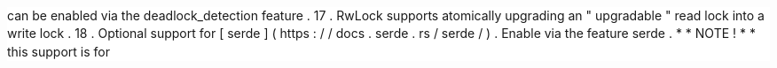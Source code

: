 can
be
enabled
via
the
deadlock_detection
feature
.
17
.
RwLock
supports
atomically
upgrading
an
"
upgradable
"
read
lock
into
a
write
lock
.
18
.
Optional
support
for
[
serde
]
(
https
:
/
/
docs
.
serde
.
rs
/
serde
/
)
.
Enable
via
the
feature
serde
.
*
*
NOTE
!
*
*
this
support
is
for